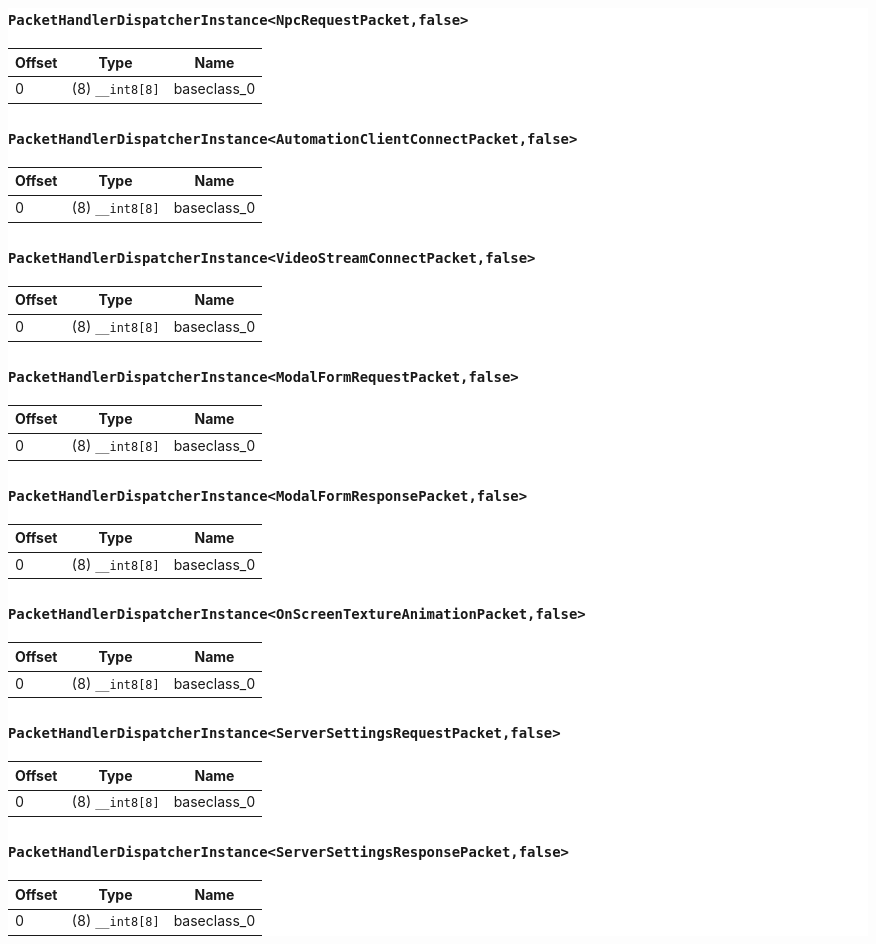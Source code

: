 
### `PacketHandlerDispatcherInstance<NpcRequestPacket,false>`
Offset | Type | Name
-|-|-
0 | (8) `__int8[8]` | baseclass_0


### `PacketHandlerDispatcherInstance<AutomationClientConnectPacket,false>`
Offset | Type | Name
-|-|-
0 | (8) `__int8[8]` | baseclass_0


### `PacketHandlerDispatcherInstance<VideoStreamConnectPacket,false>`
Offset | Type | Name
-|-|-
0 | (8) `__int8[8]` | baseclass_0


### `PacketHandlerDispatcherInstance<ModalFormRequestPacket,false>`
Offset | Type | Name
-|-|-
0 | (8) `__int8[8]` | baseclass_0


### `PacketHandlerDispatcherInstance<ModalFormResponsePacket,false>`
Offset | Type | Name
-|-|-
0 | (8) `__int8[8]` | baseclass_0


### `PacketHandlerDispatcherInstance<OnScreenTextureAnimationPacket,false>`
Offset | Type | Name
-|-|-
0 | (8) `__int8[8]` | baseclass_0


### `PacketHandlerDispatcherInstance<ServerSettingsRequestPacket,false>`
Offset | Type | Name
-|-|-
0 | (8) `__int8[8]` | baseclass_0


### `PacketHandlerDispatcherInstance<ServerSettingsResponsePacket,false>`
Offset | Type | Name
-|-|-
0 | (8) `__int8[8]` | baseclass_0
